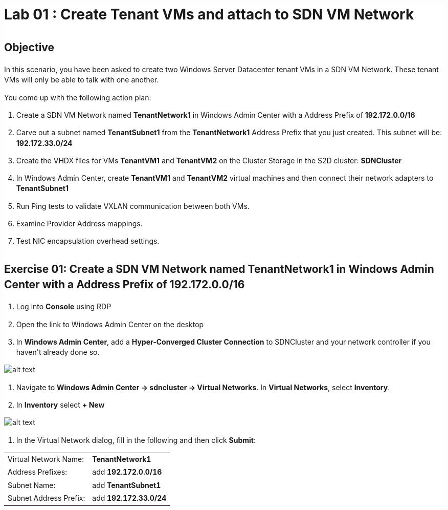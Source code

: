# Lab 01 : Create Tenant VMs and attach to SDN VM Network


## Objective

In this scenario, you have been asked to create two Windows Server Datacenter tenant VMs in a SDN VM Network. These tenant VMs will only be able to talk with one another.

You come up with the following action plan:

1. Create a SDN VM Network named **TenantNetwork1** in Windows Admin Center with a Address Prefix of **192.172.0.0/16**

2. Carve out a subnet named **TenantSubnet1** from the **TenantNetwork1** Address Prefix that you just created. This subnet will be: **192.172.33.0/24**

3. Create the VHDX files for VMs **TenantVM1** and **TenantVM2** on the Cluster Storage in the S2D cluster: **SDNCluster**

4. In Windows Admin Center, create **TenantVM1** and **TenantVM2** virtual machines and then connect their network adapters to **TenantSubnet1**

5. Run Ping tests to validate VXLAN communication between both VMs.

6. Examine Provider Address mappings.

7. Test NIC encapsulation overhead settings.


## Exercise 01:   Create a SDN VM Network named **TenantNetwork1** in Windows Admin Center with a Address Prefix of **192.172.0.0/16**

1. Log into **Console** using RDP

2. Open the link to Windows Admin Center on the desktop

3. In **Windows Admin Center**, add a **Hyper-Converged Cluster Connection** to SDNCluster and your network controller if you haven't already done so.

![alt text](https://github.com/kshitijcode/AzStackHCISandbox/blob/3aceaf8de0f881845cec1a8dd66a1825357bbfa0/Scenarios/Media/Screenshots/03-res/1-01.png "Add Hyper-Converged Cluster Connection")

1. Navigate to **Windows Admin Center -> sdncluster -> Virtual Networks**. In **Virtual Networks**, select **Inventory**.

2. In **Inventory** select **+ New**

![alt text](https://github.com/kshitijcode/AzStackHCISandbox/blob/3aceaf8de0f881845cec1a8dd66a1825357bbfa0/Scenarios/Media/Screenshots/03-res/1-02.png "Inventory Screen for Virtual Networks")

1. In the Virtual Network dialog, fill in the following and then click **Submit**:

|   |   |
|---|---|
| Virtual Network Name:  |  **TenantNetwork1**  |
| Address Prefixes:  | add  **192.172.0.0/16**  |
| Subnet Name: | add **TenantSubnet1**   |
| Subnet Address Prefix: | add **192.172.33.0/24**  |
